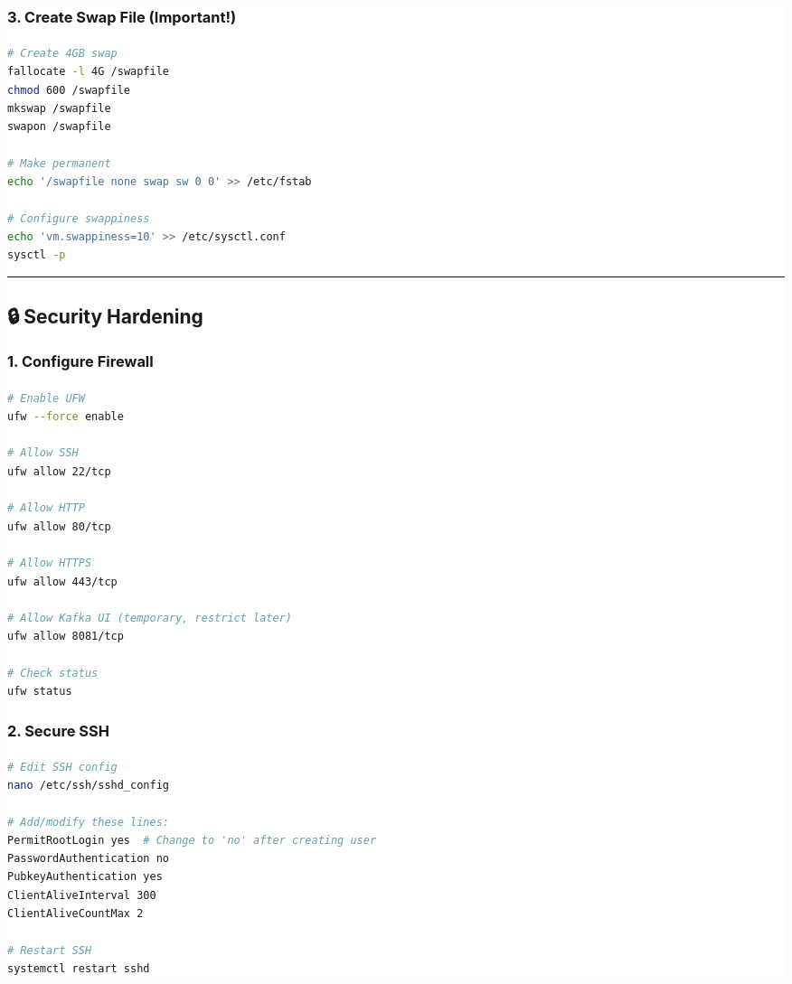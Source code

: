 ### 3. Create Swap File (Important!)

```bash
# Create 4GB swap
fallocate -l 4G /swapfile
chmod 600 /swapfile
mkswap /swapfile
swapon /swapfile

# Make permanent
echo '/swapfile none swap sw 0 0' >> /etc/fstab

# Configure swappiness
echo 'vm.swappiness=10' >> /etc/sysctl.conf
sysctl -p
```

---

## 🔒 Security Hardening

### 1. Configure Firewall

```bash
# Enable UFW
ufw --force enable

# Allow SSH
ufw allow 22/tcp

# Allow HTTP
ufw allow 80/tcp

# Allow HTTPS
ufw allow 443/tcp

# Allow Kafka UI (temporary, restrict later)
ufw allow 8081/tcp

# Check status
ufw status
```

### 2. Secure SSH

```bash
# Edit SSH config
nano /etc/ssh/sshd_config

# Add/modify these lines:
PermitRootLogin yes  # Change to 'no' after creating user
PasswordAuthentication no
PubkeyAuthentication yes
ClientAliveInterval 300
ClientAliveCountMax 2

# Restart SSH
systemctl restart sshd
```
